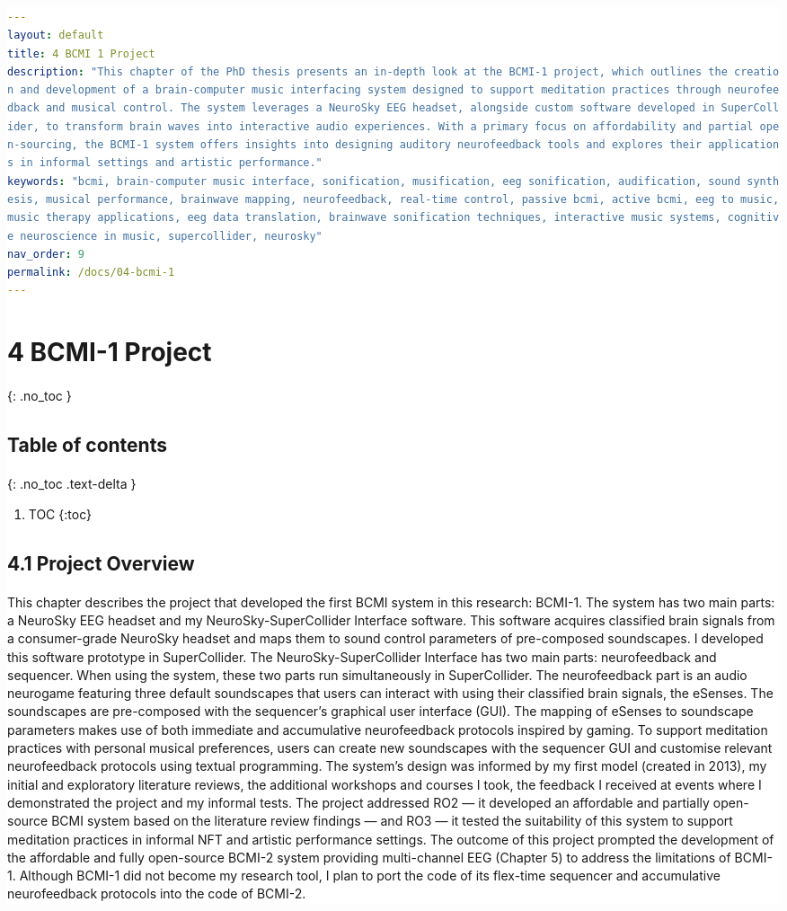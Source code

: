 ```yaml
---
layout: default
title: 4 BCMI 1 Project
description: "This chapter of the PhD thesis presents an in-depth look at the BCMI-1 project, which outlines the creation and development of a brain-computer music interfacing system designed to support meditation practices through neurofeedback and musical control. The system leverages a NeuroSky EEG headset, alongside custom software developed in SuperCollider, to transform brain waves into interactive audio experiences. With a primary focus on affordability and partial open-sourcing, the BCMI-1 system offers insights into designing auditory neurofeedback tools and explores their applications in informal settings and artistic performance."
keywords: "bcmi, brain-computer music interface, sonification, musification, eeg sonification, audification, sound synthesis, musical performance, brainwave mapping, neurofeedback, real-time control, passive bcmi, active bcmi, eeg to music,  music therapy applications, eeg data translation, brainwave sonification techniques, interactive music systems, cognitive neuroscience in music, supercollider, neurosky"
nav_order: 9
permalink: /docs/04-bcmi-1
---
```


# 4 BCMI-1 Project


{: .no_toc }

## Table of contents
{: .no_toc .text-delta }

1. TOC
{:toc}

## 4.1 Project Overview
This chapter describes the project that developed the first BCMI system in this research: BCMI-1. The system has two main parts: a NeuroSky EEG headset and my NeuroSky-SuperCollider Interface software. This software acquires classified brain signals from a consumer-grade NeuroSky headset and maps them to sound control parameters of pre-composed soundscapes. I developed this software prototype in SuperCollider. The NeuroSky-SuperCollider Interface has two main parts: neurofeedback and sequencer. When using the system, these two parts run simultaneously in SuperCollider. The neurofeedback part is an audio neurogame featuring three default soundscapes that users can interact with using their classified brain signals, the eSenses. The soundscapes are pre-composed with the sequencer’s graphical user interface (GUI). The mapping of eSenses to soundscape parameters makes use of both immediate and accumulative neurofeedback protocols inspired by gaming. To support meditation practices with personal musical preferences, users can create new soundscapes with the sequencer GUI and customise relevant neurofeedback protocols using textual programming. The system’s design was informed by my first model (created in 2013), my initial and exploratory literature reviews, the additional workshops and courses I took, the feedback I received at events where I demonstrated the project and my informal tests. The project addressed RO2 — it developed an affordable and partially open-source BCMI system based on the literature review findings — and RO3 — it tested the suitability of this system to support meditation practices in informal NFT and artistic performance settings. The outcome of this project prompted the development of the affordable and fully open-source BCMI-2 system providing multi-channel EEG (Chapter 5) to address the limitations of BCMI-1. Although BCMI-1 did not become my research tool, I plan to port the code of its flex-time sequencer and accumulative neurofeedback protocols into the code of BCMI-2.
